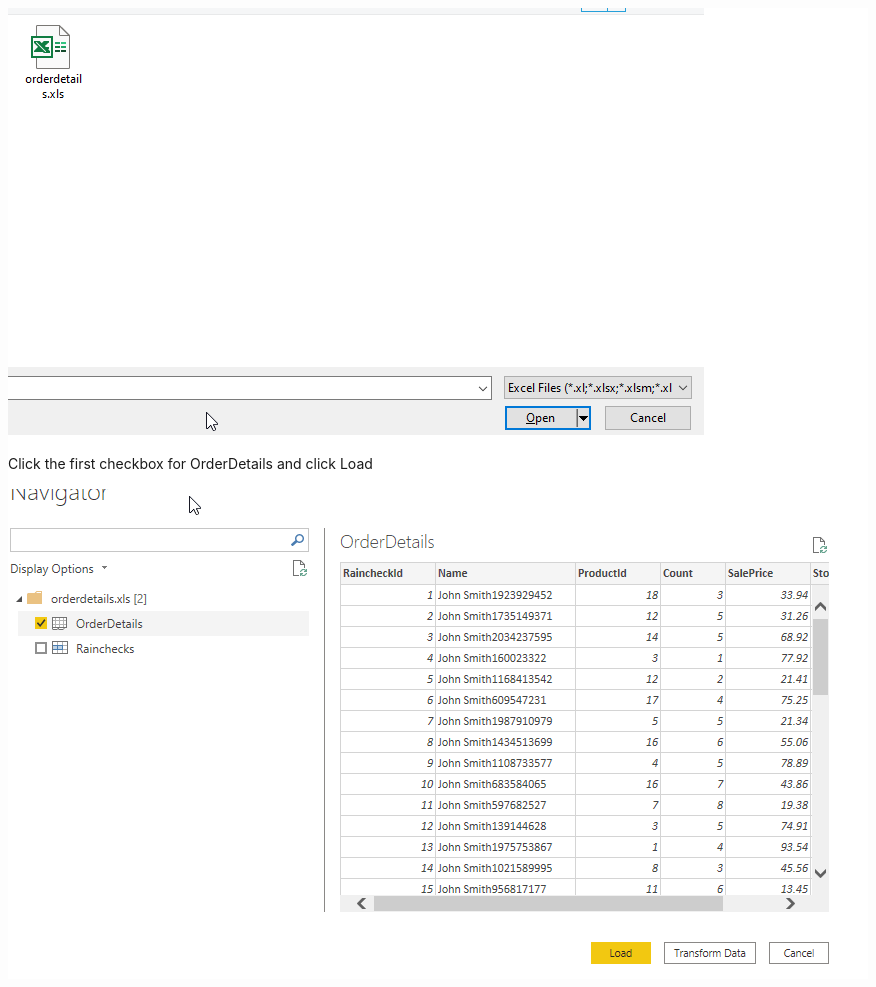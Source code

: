 ![](media/orderdetails.png)

Click the first checkbox for OrderDetails and click Load

![](media/selectorderdetails.png)
